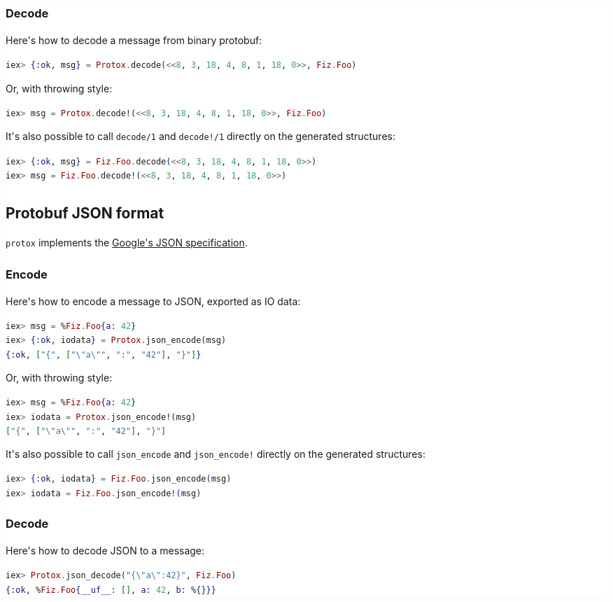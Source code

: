 ### Decode

Here's how to decode a message from binary protobuf:

```elixir
iex> {:ok, msg} = Protox.decode(<<8, 3, 18, 4, 8, 1, 18, 0>>, Fiz.Foo)
```
Or, with throwing style:
```elixir
iex> msg = Protox.decode!(<<8, 3, 18, 4, 8, 1, 18, 0>>, Fiz.Foo)
```

It's also possible to call `decode/1` and `decode!/1` directly on the generated structures:

```elixir
iex> {:ok, msg} = Fiz.Foo.decode(<<8, 3, 18, 4, 8, 1, 18, 0>>)
iex> msg = Fiz.Foo.decode!(<<8, 3, 18, 4, 8, 1, 18, 0>>)
```

## Protobuf JSON format

`protox` implements the [Google's JSON specification](https://developers.google.com/protocol-buffers/docs/proto3#json).

### Encode

Here's how to encode a message to JSON, exported as IO data:

```elixir
iex> msg = %Fiz.Foo{a: 42}
iex> {:ok, iodata} = Protox.json_encode(msg)
{:ok, ["{", ["\"a\"", ":", "42"], "}"]}
```

Or, with throwing style:

```elixir
iex> msg = %Fiz.Foo{a: 42}
iex> iodata = Protox.json_encode!(msg)
["{", ["\"a\"", ":", "42"], "}"]
```

It's also possible to call `json_encode` and `json_encode!` directly on the generated structures:

```elixir
iex> {:ok, iodata} = Fiz.Foo.json_encode(msg)
iex> iodata = Fiz.Foo.json_encode!(msg)
```

### Decode

Here's how to decode JSON to a message:

```elixir
iex> Protox.json_decode("{\"a\":42}", Fiz.Foo)
{:ok, %Fiz.Foo{__uf__: [], a: 42, b: %{}}}
```
